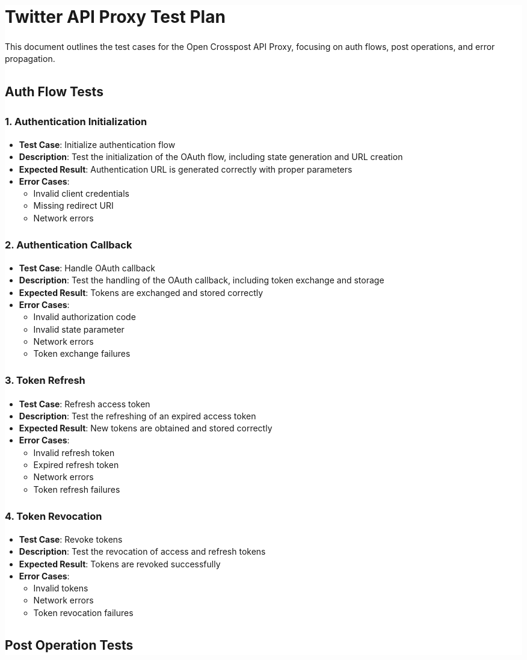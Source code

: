 # Twitter API Proxy Test Plan

This document outlines the test cases for the Open Crosspost API Proxy, focusing on auth flows, post operations, and error propagation.

## Auth Flow Tests

### 1. Authentication Initialization
- **Test Case**: Initialize authentication flow
- **Description**: Test the initialization of the OAuth flow, including state generation and URL creation
- **Expected Result**: Authentication URL is generated correctly with proper parameters
- **Error Cases**:
  - Invalid client credentials
  - Missing redirect URI
  - Network errors

### 2. Authentication Callback
- **Test Case**: Handle OAuth callback
- **Description**: Test the handling of the OAuth callback, including token exchange and storage
- **Expected Result**: Tokens are exchanged and stored correctly
- **Error Cases**:
  - Invalid authorization code
  - Invalid state parameter
  - Network errors
  - Token exchange failures

### 3. Token Refresh
- **Test Case**: Refresh access token
- **Description**: Test the refreshing of an expired access token
- **Expected Result**: New tokens are obtained and stored correctly
- **Error Cases**:
  - Invalid refresh token
  - Expired refresh token
  - Network errors
  - Token refresh failures

### 4. Token Revocation
- **Test Case**: Revoke tokens
- **Description**: Test the revocation of access and refresh tokens
- **Expected Result**: Tokens are revoked successfully
- **Error Cases**:
  - Invalid tokens
  - Network errors
  - Token revocation failures

## Post Operation Tests

